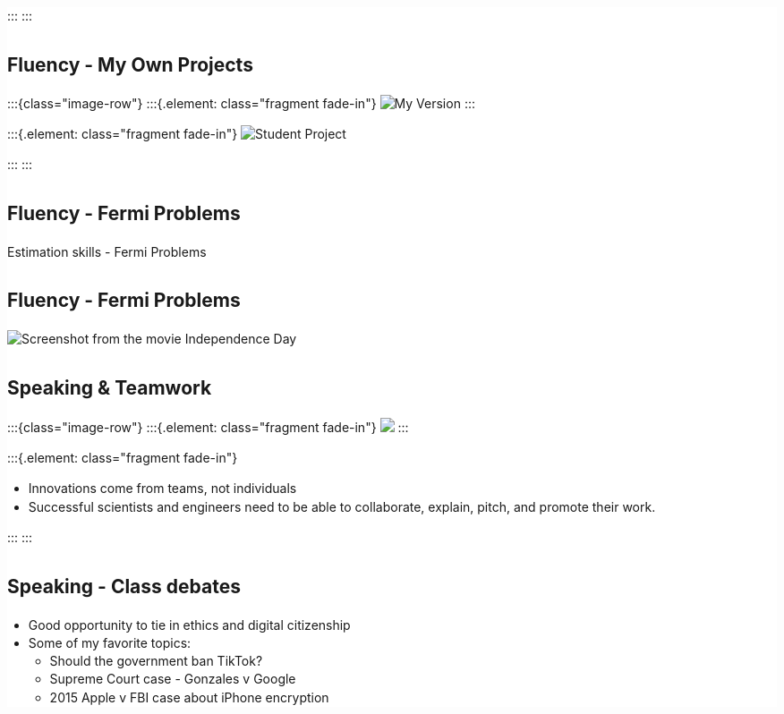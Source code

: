 :::
:::



## Fluency - My Own Projects


:::{class="image-row"}
:::{.element: class="fragment fade-in"}
![My Version](../images/cube_sort_balance.png)
:::

:::{.element: class="fragment fade-in"}
![Student Project](../images/sort_tswift_albums.png)

:::
:::

## Fluency - Fermi Problems
Estimation skills - Fermi Problems

<iframe width="560" height="315" src="https://www.youtube.com/embed/0YzvupOX8Is?si=J9hIqVLLdqLAGhCK" title="YouTube video player" frameborder="0" allow="accelerometer; autoplay; clipboard-write; encrypted-media; gyroscope; picture-in-picture; web-share" referrerpolicy="strict-origin-when-cross-origin" allowfullscreen></iframe>

## Fluency - Fermi Problems

![Screenshot from the movie Independence Day](../images/independence_day.png)

## Speaking & Teamwork

:::{class="image-row"}
:::{.element: class="fragment fade-in"}
![](../images/innovators.jpg)
:::

:::{.element: class="fragment fade-in"}
- Innovations come from teams, not individuals
- Successful scientists and engineers need to be able to collaborate, explain, pitch, and promote their work.

:::
:::

## Speaking - Class debates

- Good opportunity to tie in ethics and digital citizenship
- Some of my favorite topics:
    - Should the government ban TikTok?
    - Supreme Court case - Gonzales v Google
    - 2015 Apple v FBI case about iPhone encryption
